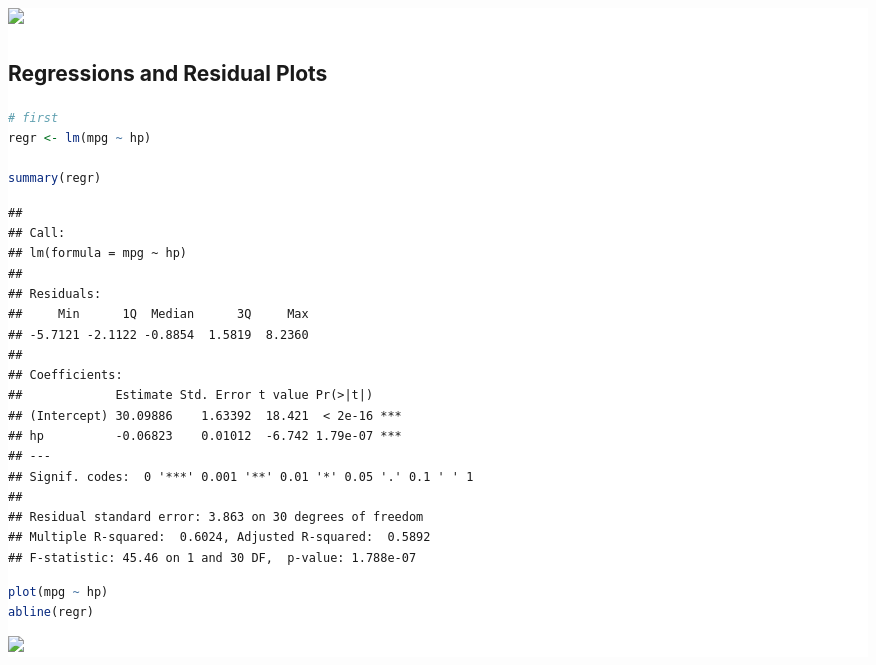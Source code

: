 ![](img/Plot_snippets_-_Basics/unnamed-chunk-85-1.png)

## Regressions and Residual Plots

``` r
# first
regr <- lm(mpg ~ hp)

summary(regr)
```

    ## 
    ## Call:
    ## lm(formula = mpg ~ hp)
    ## 
    ## Residuals:
    ##     Min      1Q  Median      3Q     Max 
    ## -5.7121 -2.1122 -0.8854  1.5819  8.2360 
    ## 
    ## Coefficients:
    ##             Estimate Std. Error t value Pr(>|t|)    
    ## (Intercept) 30.09886    1.63392  18.421  < 2e-16 ***
    ## hp          -0.06823    0.01012  -6.742 1.79e-07 ***
    ## ---
    ## Signif. codes:  0 '***' 0.001 '**' 0.01 '*' 0.05 '.' 0.1 ' ' 1
    ## 
    ## Residual standard error: 3.863 on 30 degrees of freedom
    ## Multiple R-squared:  0.6024, Adjusted R-squared:  0.5892 
    ## F-statistic: 45.46 on 1 and 30 DF,  p-value: 1.788e-07

``` r
plot(mpg ~ hp)
abline(regr)
```

![](img/Plot_snippets_-_Basics/unnamed-chunk-86-1.png)
